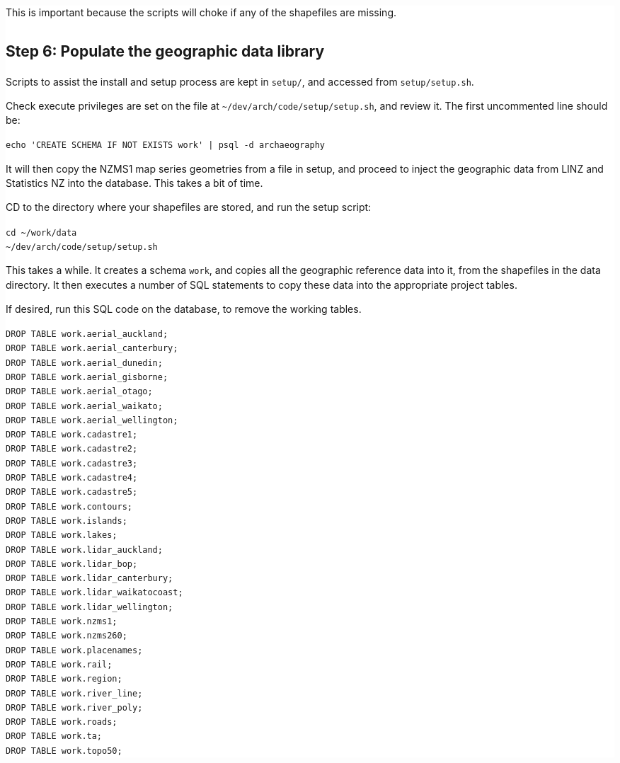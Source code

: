 This is important because the scripts will choke if any of the
shapefiles are missing.  


Step 6: Populate the geographic data library
--------------------------------------------

Scripts to assist the install and setup process are kept in `setup/`,
and accessed from `setup/setup.sh`.

Check execute privileges are set on the file at
`~/dev/arch/code/setup/setup.sh`, and review it. The first uncommented
line should be:

    echo 'CREATE SCHEMA IF NOT EXISTS work' | psql -d archaeography

It will then copy the NZMS1 map series geometries from a file in
setup, and proceed to inject the geographic data from LINZ and
Statistics NZ into the database. This takes a bit of time. 

CD to the directory where your shapefiles are stored, and run the
setup script:

    cd ~/work/data
    ~/dev/arch/code/setup/setup.sh

This takes a while. It creates a schema `work`, and copies all the
geographic reference data into it, from the shapefiles in the data
directory. It then executes a number of SQL statements to copy these
data into the appropriate project tables.

If desired, run this SQL code on the database, to remove the working
tables.

    DROP TABLE work.aerial_auckland;
    DROP TABLE work.aerial_canterbury;
    DROP TABLE work.aerial_dunedin;
    DROP TABLE work.aerial_gisborne;
    DROP TABLE work.aerial_otago;
    DROP TABLE work.aerial_waikato;
    DROP TABLE work.aerial_wellington;
    DROP TABLE work.cadastre1;
    DROP TABLE work.cadastre2;
    DROP TABLE work.cadastre3;
    DROP TABLE work.cadastre4;
    DROP TABLE work.cadastre5;
    DROP TABLE work.contours;
    DROP TABLE work.islands;
    DROP TABLE work.lakes;
    DROP TABLE work.lidar_auckland;
    DROP TABLE work.lidar_bop;
    DROP TABLE work.lidar_canterbury;
    DROP TABLE work.lidar_waikatocoast;
    DROP TABLE work.lidar_wellington;
    DROP TABLE work.nzms1;
    DROP TABLE work.nzms260;
    DROP TABLE work.placenames;
    DROP TABLE work.rail;
    DROP TABLE work.region;
    DROP TABLE work.river_line;
    DROP TABLE work.river_poly;
    DROP TABLE work.roads;
    DROP TABLE work.ta;
    DROP TABLE work.topo50;
